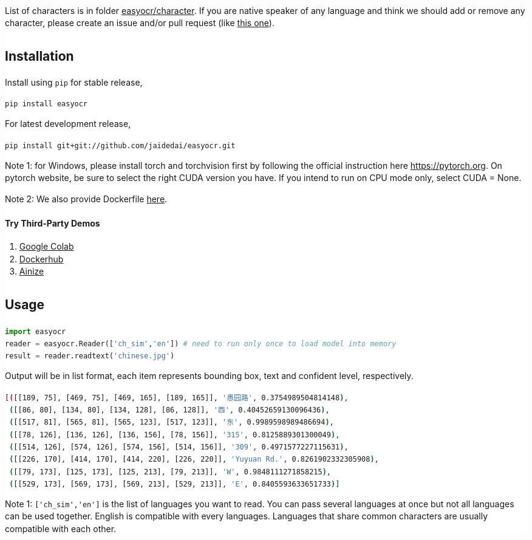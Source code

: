 List of characters is in folder [easyocr/character](https://github.com/JaidedAI/EasyOCR/tree/master/easyocr/character).
If you are native speaker of any language and think we should add or remove any character,
please create an issue and/or pull request (like [this one](https://github.com/JaidedAI/EasyOCR/pull/15)).

## Installation

Install using `pip` for stable release,

``` bash
pip install easyocr
```

For latest development release,

``` bash
pip install git+git://github.com/jaidedai/easyocr.git
```

Note 1: for Windows, please install torch and torchvision first by following the official instruction here https://pytorch.org. On pytorch website, be sure to select the right CUDA version you have. If you intend to run on CPU mode only, select CUDA = None.

Note 2: We also provide Dockerfile [here](https://github.com/JaidedAI/EasyOCR/blob/master/Dockerfile).

#### Try Third-Party Demos

1. [Google Colab](https://colab.fan/easyocr)
2. [Dockerhub](https://hub.docker.com/r/challisa/easyocr)
3. [Ainize](https://easyocrgpu-wook-2.endpoint.ainize.ai/)

## Usage

``` python
import easyocr
reader = easyocr.Reader(['ch_sim','en']) # need to run only once to load model into memory
result = reader.readtext('chinese.jpg')
```

Output will be in list format, each item represents bounding box, text and confident level, respectively.

``` bash
[([[189, 75], [469, 75], [469, 165], [189, 165]], '愚园路', 0.3754989504814148),
 ([[86, 80], [134, 80], [134, 128], [86, 128]], '西', 0.40452659130096436),
 ([[517, 81], [565, 81], [565, 123], [517, 123]], '东', 0.9989598989486694),
 ([[78, 126], [136, 126], [136, 156], [78, 156]], '315', 0.8125889301300049),
 ([[514, 126], [574, 126], [574, 156], [514, 156]], '309', 0.4971577227115631),
 ([[226, 170], [414, 170], [414, 220], [226, 220]], 'Yuyuan Rd.', 0.8261902332305908),
 ([[79, 173], [125, 173], [125, 213], [79, 213]], 'W', 0.9848111271858215),
 ([[529, 173], [569, 173], [569, 213], [529, 213]], 'E', 0.8405593633651733)]
```
Note 1: `['ch_sim','en']` is the list of languages you want to read. You can pass
several languages at once but not all languages can be used together.
English is compatible with every languages. Languages that share common characters are usually compatible with each other.
